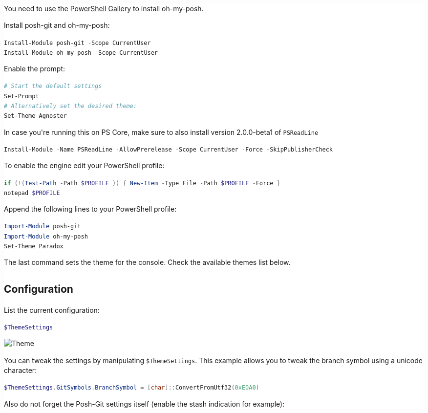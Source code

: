 You need to use the [PowerShell Gallery][powershell-gallery] to install oh-my-posh.

Install posh-git and oh-my-posh:

```powershell
Install-Module posh-git -Scope CurrentUser
Install-Module oh-my-posh -Scope CurrentUser
```

Enable the prompt:

```powershell
# Start the default settings
Set-Prompt
# Alternatively set the desired theme:
Set-Theme Agnoster
```

In case you're running this on PS Core, make sure to also install version 2.0.0-beta1 of `PSReadLine`

```powershell
Install-Module -Name PSReadLine -AllowPrerelease -Scope CurrentUser -Force -SkipPublisherCheck
```

To enable the engine edit your PowerShell profile:

```powershell
if (!(Test-Path -Path $PROFILE )) { New-Item -Type File -Path $PROFILE -Force }
notepad $PROFILE
```

Append the following lines to your PowerShell profile:

```powershell
Import-Module posh-git
Import-Module oh-my-posh
Set-Theme Paradox
```

The last command sets the theme for the console. Check the available themes list below.

## Configuration

List the current configuration:

```powershell
$ThemeSettings
```

![Theme][img-themesettings]

You can tweak the settings by manipulating `$ThemeSettings`.
This example allows you to tweak the branch symbol using a unicode character:

```powershell
$ThemeSettings.GitSymbols.BranchSymbol = [char]::ConvertFromUtf32(0xE0A0)
```

Also do not forget the Posh-Git settings itself (enable the stash indication for example):


[build-status-badge]: https://img.shields.io/appveyor/ci/janjoris/oh-my-posh2/master.svg?maxAge=2592000
[build-status]: https://ci.appveyor.com/project/JanJoris/oh-my-posh2
[travis-build-status-badge]: https://travis-ci.org/JanDeDobbeleer/oh-my-posh2.svg?branch=master
[travis-build-status]: https://travis-ci.org/JanDeDobbeleer/oh-my-posh2
[coverage-status-badge]: https://coveralls.io/repos/github/JanDeDobbeleer/oh-my-posh2/badge.svg
[coverage-status]: https://coveralls.io/github/JanDeDobbeleer/oh-my-posh2
[gitter-badge]: https://badges.gitter.im/oh-my-posh/Lobby.svg
[gitter]: https://gitter.im/oh-my-posh/general?utm_source=badge&utm_medium=badge&utm_campaign=pr-badge
[psgallery-badge]: https://img.shields.io/powershellgallery/dt/oh-my-posh.svg
[powershell-gallery]: https://www.powershellgallery.com/packages/oh-my-posh/
[patreon-badge]: https://img.shields.io/badge/Support-Become%20a%20Patreon!-red.svg
[patreon]: https://www.patreon.com/jandedobbeleer
[liberapay-badge]: https://img.shields.io/badge/Liberapay-Donate-%23f6c915.svg
[liberapay]: https://liberapay.com/jandedobbeleer
[kofi-badge]: https://img.shields.io/badge/Ko--fi-Buy%20me%20a%20coffee!-%2346b798.svg
[kofi]: https://ko-fi.com/jandedobbeleer
[scoop]: https://scoop.sh/
[scoop-extras]: https://github.com/lukesampson/scoop/wiki/Buckets
[windowsterminal]: https://github.com/microsoft/terminal
[conemu]: https://conemu.github.io/
[alacritty]: https://github.com/alacritty/alacritty
[terminus]: https://eugeny.github.io/terminus/
[fluentterminal]: https://github.com/felixse/FluentTerminal
[hyper]: https://hyper.is/
[winget]: https://github.com/microsoft/winget-cli
[chrisbenti-psconfig]: https://github.com/chrisbenti/PS-Config
[keithdahlby-poshgit]: https://github.com/dahlbyk/posh-git
[jleechpe]: https://github.com/jleechpe
[oh-my-zsh]: https://github.com/robbyrussell/oh-my-zsh
[blog]: https://blog.itdepends.be/shell-shock/
[chocolatey]: https://chocolatey.org/
[nerdfonts]: https://github.com/ryanoasis/nerd-fonts
[theme-gist]: https://gist.github.com/JanDeDobbeleer/71c9f1361a562f337b855b75d7bbfd28
[img-indications]: img/indications.png
[img-themesettings]: img/themesettings.png
[img-themecolors]: img/themecolors.png
[img-showcolors]: img/showcolors.png
[img-theme-agnoster]: img/agnoster.png
[img-theme-paradox]: img/paradox.png
[img-theme-sorin]: img/sorin.png
[img-theme-darkblood]: img/darkblood.png
[img-theme-avit]: img/avit.png
[img-theme-honukai]: img/honukai.png
[img-theme-fish]: img/fish.png
[img-theme-robbyrussell]: img/robbyrussel.png
[img-theme-pararussell]: img/pararussel.png
[img-theme-material]: img/material.png
[img-theme-material2]: img/material2.png
[img-theme-star]: img/star.png
[img-theme-zash]: img/zash.png
[img-theme-emodipt]: img/emodipt.png
[img-theme-operator]: img/operator.png
[consoletitle]: https://github.com/JanDeDobbeleer/oh-my-posh2/issues/261#issuecomment-649701607
[v3]: https://github.com/JanDeDobbeleer/oh-my-posh3
[docs-v3]: https://ohmyposh.dev